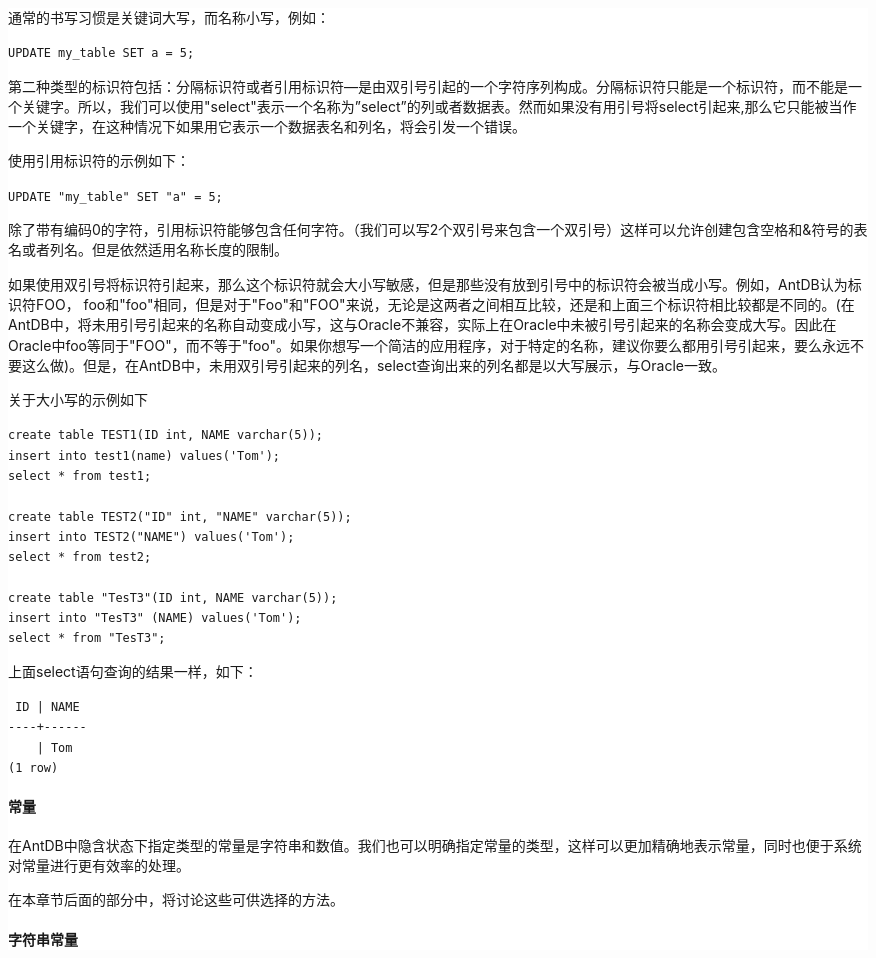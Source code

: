 
通常的书写习惯是关键词大写，而名称小写，例如：

```
UPDATE my_table SET a = 5; 
```


第二种类型的标识符包括：分隔标识符或者引用标识符—是由双引号引起的一个字符序列构成。分隔标识符只能是一个标识符，而不能是一个关键字。所以，我们可以使用"select"表示一个名称为”select”的列或者数据表。然而如果没有用引号将select引起来,那么它只能被当作一个关键字，在这种情况下如果用它表示一个数据表名和列名，将会引发一个错误。

使用引用标识符的示例如下：

```
UPDATE "my_table" SET "a" = 5; 
```


除了带有编码0的字符，引用标识符能够包含任何字符。（我们可以写2个双引号来包含一个双引号）这样可以允许创建包含空格和&符号的表名或者列名。但是依然适用名称长度的限制。

如果使用双引号将标识符引起来，那么这个标识符就会大小写敏感，但是那些没有放到引号中的标识符会被当成小写。例如，AntDB认为标识符FOO， foo和"foo"相同，但是对于"Foo"和"FOO"来说，无论是这两者之间相互比较，还是和上面三个标识符相比较都是不同的。(在AntDB中，将未用引号引起来的名称自动变成小写，这与Oracle不兼容，实际上在Oracle中未被引号引起来的名称会变成大写。因此在Oracle中foo等同于"FOO"，而不等于"foo"。如果你想写一个简洁的应用程序，对于特定的名称，建议你要么都用引号引起来，要么永远不要这么做)。但是，在AntDB中，未用双引号引起来的列名，select查询出来的列名都是以大写展示，与Oracle一致。

关于大小写的示例如下

```
create table TEST1(ID int, NAME varchar(5));
insert into test1(name) values('Tom');
select * from test1;

create table TEST2("ID" int, "NAME" varchar(5));
insert into TEST2("NAME") values('Tom');
select * from test2;

create table "TesT3"(ID int, NAME varchar(5));
insert into "TesT3" (NAME) values('Tom');
select * from "TesT3";
```


上面select语句查询的结果一样，如下：

```
 ID | NAME 
----+------
    | Tom
(1 row)
```




#### 常量

在AntDB中隐含状态下指定类型的常量是字符串和数值。我们也可以明确指定常量的类型，这样可以更加精确地表示常量，同时也便于系统对常量进行更有效率的处理。

在本章节后面的部分中，将讨论这些可供选择的方法。

#### 字符串常量
